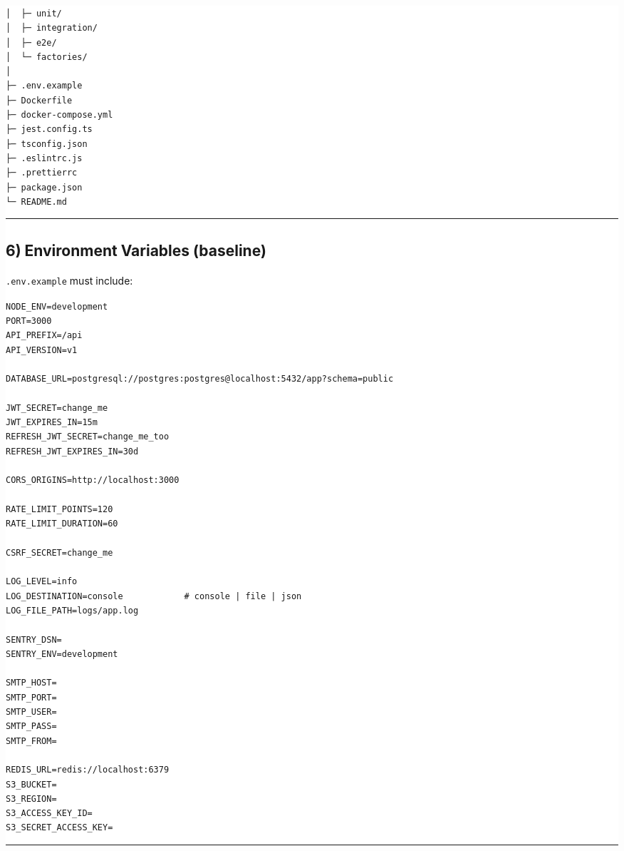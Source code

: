 ```
│  ├─ unit/
│  ├─ integration/
│  ├─ e2e/
│  └─ factories/
│
├─ .env.example
├─ Dockerfile
├─ docker-compose.yml
├─ jest.config.ts
├─ tsconfig.json
├─ .eslintrc.js
├─ .prettierrc
├─ package.json
└─ README.md
```

---

## 6) Environment Variables (baseline)

`.env.example` must include:

```
NODE_ENV=development
PORT=3000
API_PREFIX=/api
API_VERSION=v1

DATABASE_URL=postgresql://postgres:postgres@localhost:5432/app?schema=public

JWT_SECRET=change_me
JWT_EXPIRES_IN=15m
REFRESH_JWT_SECRET=change_me_too
REFRESH_JWT_EXPIRES_IN=30d

CORS_ORIGINS=http://localhost:3000

RATE_LIMIT_POINTS=120
RATE_LIMIT_DURATION=60

CSRF_SECRET=change_me

LOG_LEVEL=info
LOG_DESTINATION=console            # console | file | json
LOG_FILE_PATH=logs/app.log

SENTRY_DSN=
SENTRY_ENV=development

SMTP_HOST=
SMTP_PORT=
SMTP_USER=
SMTP_PASS=
SMTP_FROM=

REDIS_URL=redis://localhost:6379
S3_BUCKET=
S3_REGION=
S3_ACCESS_KEY_ID=
S3_SECRET_ACCESS_KEY=
```

---
